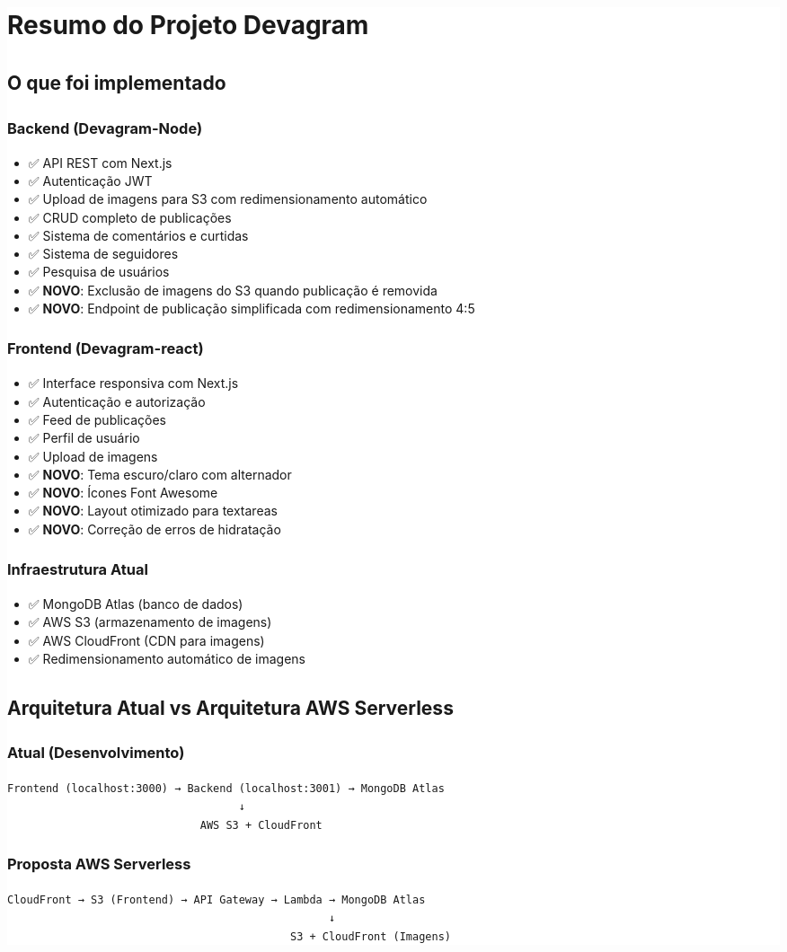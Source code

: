# Resumo do Projeto Devagram

## O que foi implementado

### Backend (Devagram-Node)
- ✅ API REST com Next.js
- ✅ Autenticação JWT
- ✅ Upload de imagens para S3 com redimensionamento automático
- ✅ CRUD completo de publicações
- ✅ Sistema de comentários e curtidas
- ✅ Sistema de seguidores
- ✅ Pesquisa de usuários
- ✅ **NOVO**: Exclusão de imagens do S3 quando publicação é removida
- ✅ **NOVO**: Endpoint de publicação simplificada com redimensionamento 4:5

### Frontend (Devagram-react)
- ✅ Interface responsiva com Next.js
- ✅ Autenticação e autorização
- ✅ Feed de publicações
- ✅ Perfil de usuário
- ✅ Upload de imagens
- ✅ **NOVO**: Tema escuro/claro com alternador
- ✅ **NOVO**: Ícones Font Awesome
- ✅ **NOVO**: Layout otimizado para textareas
- ✅ **NOVO**: Correção de erros de hidratação

### Infraestrutura Atual
- ✅ MongoDB Atlas (banco de dados)
- ✅ AWS S3 (armazenamento de imagens)
- ✅ AWS CloudFront (CDN para imagens)
- ✅ Redimensionamento automático de imagens

## Arquitetura Atual vs Arquitetura AWS Serverless

### Atual (Desenvolvimento)
```
Frontend (localhost:3000) → Backend (localhost:3001) → MongoDB Atlas
                                    ↓
                              AWS S3 + CloudFront
```

### Proposta AWS Serverless
```
CloudFront → S3 (Frontend) → API Gateway → Lambda → MongoDB Atlas
                                                  ↓
                                            S3 + CloudFront (Imagens)
```
